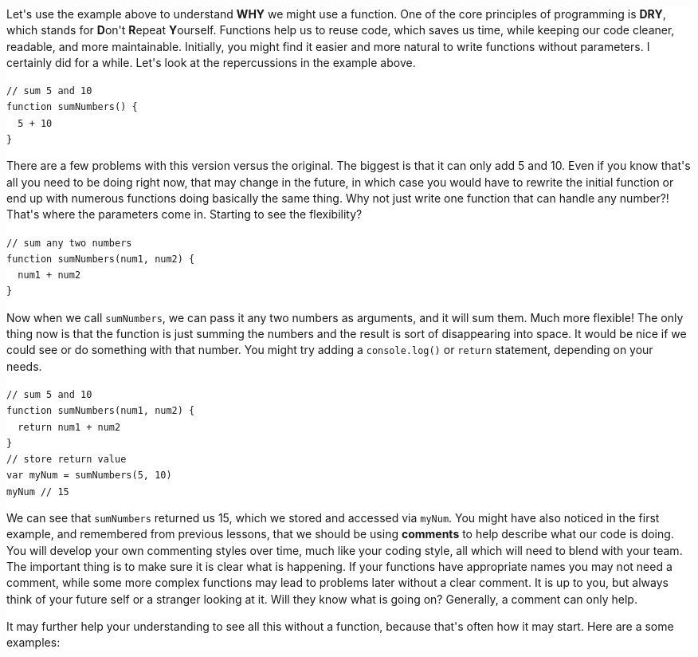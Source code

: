 Let's use the example above to understand **WHY** we might use a function. One of the core principles of programming is **DRY**, which stands for **D**on't **R**epeat **Y**ourself. Functions help us to reuse code, which saves us time, while keeping our code cleaner, readable, and more maintainable. Initially, you might find it easier and more natural to write functions without parameters. I certainly did for a while. Let's look at the repercussions in the example above.

<?prettify?>
```
// sum 5 and 10
function sumNumbers() {
  5 + 10
}
```

There are a few problems with this version versus the original. The biggest is that it can only add 5 and 10. Even if you know that's all you need to be doing right now, that may change in the future, in which case you would have to rewrite the initial function or end up with numerous functions doing basically the same thing. Why not just write one function that can handle any number?! That's where the parameters come in. Starting to see the flexibility?

<?prettify?>
```
// sum any two numbers
function sumNumbers(num1, num2) {
  num1 + num2
}
``` 

Now when we call `sumNumbers`, we can pass it any two numbers as arguments, and it will sum them. Much more flexible! The only thing now is that the function is just summing the numbers and the result is sort of disappearing into space. It would be nice if we could see or do something with that number. You might try adding a `console.log()` or `return` statement, depending on your needs.


<?prettify?>
```
// sum 5 and 10
function sumNumbers(num1, num2) {
  return num1 + num2
}
// store return value
var myNum = sumNumbers(5, 10)
myNum // 15
```

We can see that `sumNumbers` returned us 15, which we stored and accessed via `myNum`. You might have also noticed in the first example, and remembered from previous lessons, that we should be using **comments** to help describe what our code is doing. You will develop your own commenting styles over time, much like your coding style, all which will need to blend with your team. The important thing is to make sure it is clear what is happening. If your functions have appropriate names you may not need a comment, while some more complex functions may lead to problems later without a clear comment. It is up to you, but always think of your future self or a stranger looking at it. Will they know what is going on? Generally, a comment can only help.

It may further help your understanding to see all this without a function, because that's often how it may start. Here are a some examples:
